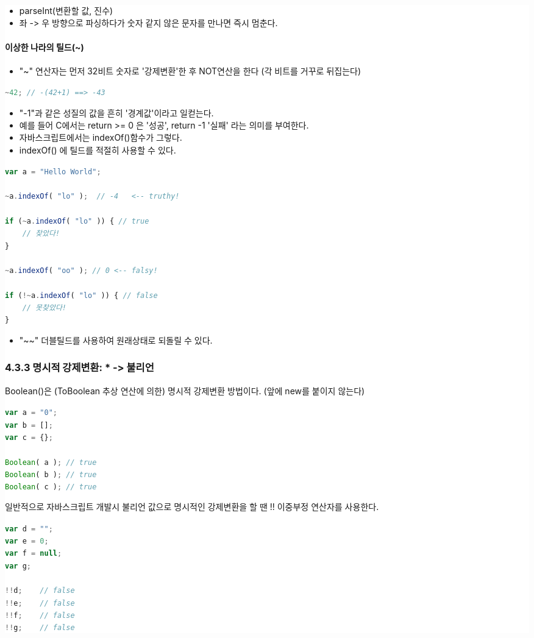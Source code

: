 - parseInt(변환할 값, 진수) 
- 좌 -> 우 방향으로 파싱하다가 숫자 같지 않은 문자를 만나면 즉시 멈춘다.

#### 이상한 나라의 틸드(~)
- "~" 연산자는 먼저 32비트 숫자로 '강제변환'한 후 NOT연산을 한다 (각 비트를 거꾸로 뒤집는다)

```javascript
~42; // -(42+1) ==> -43
```

- "-1"과 같은 성질의 값을 흔히 '경계값'이라고 일컫는다.
- 예를 들어 C에서는 return >= 0 은 '성공', return -1 '실패' 라는 의미를 부여한다.
- 자바스크립트에서는 indexOf()함수가 그렇다.
- indexOf() 에 틸드를 적절히 사용할 수 있다.

```javascript
var a = "Hello World";

~a.indexOf( "lo" );  // -4   <-- truthy!

if (~a.indexOf( "lo" )) { // true
	// 찾았다!
}

~a.indexOf( "oo" ); // 0 <-- falsy!

if (!~a.indexOf( "lo" )) { // false
	// 못찾았다!
}
```

- "~~" 더블틸드를 사용하여 원래상태로 되돌릴 수 있다.

### 4.3.3 명시적 강제변환: * -> 불리언
Boolean()은 (ToBoolean 추상 연산에 의한) 명시적 강제변환 방법이다. (앞에 new를 붙이지 않는다)

```javascript
var a = "0";
var b = [];
var c = {};

Boolean( a ); // true
Boolean( b ); // true
Boolean( c ); // true
```
일반적으로 자바스크립트 개발시 불리언 값으로 명시적인 강제변환을 할 땐 !! 이중부정 연산자를 사용한다.

```javascript
var d = "";
var e = 0;
var f = null;
var g;

!!d;	// false
!!e;	// false
!!f;	// false
!!g;	// false
```
